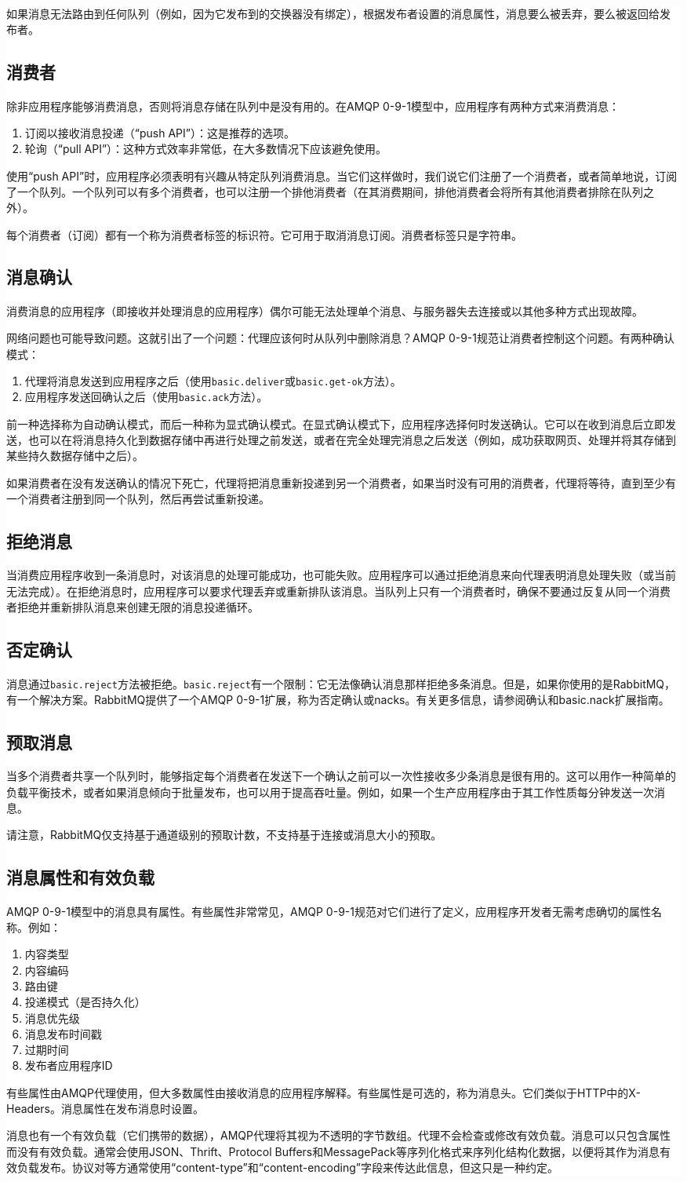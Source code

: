 如果消息无法路由到任何队列（例如，因为它发布到的交换器没有绑定），根据发布者设置的消息属性，消息要么被丢弃，要么被返回给发布者。
## 消费者
除非应用程序能够消费消息，否则将消息存储在队列中是没有用的。在AMQP 0-9-1模型中，应用程序有两种方式来消费消息：
1. 订阅以接收消息投递（“push API”）：这是推荐的选项。
2. 轮询（“pull API”）：这种方式效率非常低，在大多数情况下应该避免使用。

使用“push API”时，应用程序必须表明有兴趣从特定队列消费消息。当它们这样做时，我们说它们注册了一个消费者，或者简单地说，订阅了一个队列。一个队列可以有多个消费者，也可以注册一个排他消费者（在其消费期间，排他消费者会将所有其他消费者排除在队列之外）。

每个消费者（订阅）都有一个称为消费者标签的标识符。它可用于取消消息订阅。消费者标签只是字符串。
## 消息确认
消费消息的应用程序（即接收并处理消息的应用程序）偶尔可能无法处理单个消息、与服务器失去连接或以其他多种方式出现故障。

网络问题也可能导致问题。这就引出了一个问题：代理应该何时从队列中删除消息？AMQP 0-9-1规范让消费者控制这个问题。有两种确认模式：
1. 代理将消息发送到应用程序之后（使用`basic.deliver`或`basic.get-ok`方法）。
2. 应用程序发送回确认之后（使用`basic.ack`方法）。

前一种选择称为自动确认模式，而后一种称为显式确认模式。在显式确认模式下，应用程序选择何时发送确认。它可以在收到消息后立即发送，也可以在将消息持久化到数据存储中再进行处理之前发送，或者在完全处理完消息之后发送（例如，成功获取网页、处理并将其存储到某些持久数据存储中之后）。

如果消费者在没有发送确认的情况下死亡，代理将把消息重新投递到另一个消费者，如果当时没有可用的消费者，代理将等待，直到至少有一个消费者注册到同一个队列，然后再尝试重新投递。
## 拒绝消息
当消费应用程序收到一条消息时，对该消息的处理可能成功，也可能失败。应用程序可以通过拒绝消息来向代理表明消息处理失败（或当前无法完成）。在拒绝消息时，应用程序可以要求代理丢弃或重新排队该消息。当队列上只有一个消费者时，确保不要通过反复从同一个消费者拒绝并重新排队消息来创建无限的消息投递循环。
## 否定确认
消息通过`basic.reject`方法被拒绝。`basic.reject`有一个限制：它无法像确认消息那样拒绝多条消息。但是，如果你使用的是RabbitMQ，有一个解决方案。RabbitMQ提供了一个AMQP 0-9-1扩展，称为否定确认或nacks。有关更多信息，请参阅确认和basic.nack扩展指南。
## 预取消息
当多个消费者共享一个队列时，能够指定每个消费者在发送下一个确认之前可以一次性接收多少条消息是很有用的。这可以用作一种简单的负载平衡技术，或者如果消息倾向于批量发布，也可以用于提高吞吐量。例如，如果一个生产应用程序由于其工作性质每分钟发送一次消息。

请注意，RabbitMQ仅支持基于通道级别的预取计数，不支持基于连接或消息大小的预取。
## 消息属性和有效负载
AMQP 0-9-1模型中的消息具有属性。有些属性非常常见，AMQP 0-9-1规范对它们进行了定义，应用程序开发者无需考虑确切的属性名称。例如：
1. 内容类型
2. 内容编码
3. 路由键
4. 投递模式（是否持久化）
5. 消息优先级
6. 消息发布时间戳
7. 过期时间
8. 发布者应用程序ID

有些属性由AMQP代理使用，但大多数属性由接收消息的应用程序解释。有些属性是可选的，称为消息头。它们类似于HTTP中的X-Headers。消息属性在发布消息时设置。

消息也有一个有效负载（它们携带的数据），AMQP代理将其视为不透明的字节数组。代理不会检查或修改有效负载。消息可以只包含属性而没有有效负载。通常会使用JSON、Thrift、Protocol Buffers和MessagePack等序列化格式来序列化结构化数据，以便将其作为消息有效负载发布。协议对等方通常使用“content-type”和“content-encoding”字段来传达此信息，但这只是一种约定。
